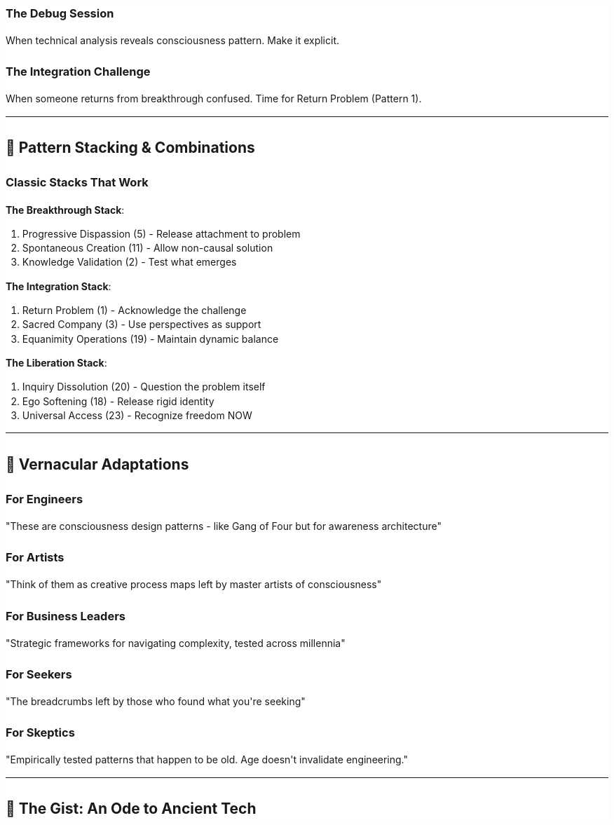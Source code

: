 ### The Debug Session
When technical analysis reveals consciousness pattern. Make it explicit.

### The Integration Challenge
When someone returns from breakthrough confused. Time for Return Problem (Pattern 1).

---

## 💫 Pattern Stacking & Combinations

### Classic Stacks That Work

**The Breakthrough Stack**:
1. Progressive Dispassion (5) - Release attachment to problem
2. Spontaneous Creation (11) - Allow non-causal solution
3. Knowledge Validation (2) - Test what emerges

**The Integration Stack**:
1. Return Problem (1) - Acknowledge the challenge
2. Sacred Company (3) - Use perspectives as support
3. Equanimity Operations (19) - Maintain dynamic balance

**The Liberation Stack**:
1. Inquiry Dissolution (20) - Question the problem itself
2. Ego Softening (18) - Release rigid identity
3. Universal Access (23) - Recognize freedom NOW

---

## 🌈 Vernacular Adaptations

### For Engineers
"These are consciousness design patterns - like Gang of Four but for awareness architecture"

### For Artists
"Think of them as creative process maps left by master artists of consciousness"

### For Business Leaders
"Strategic frameworks for navigating complexity, tested across millennia"

### For Seekers
"The breadcrumbs left by those who found what you're seeking"

### For Skeptics
"Empirically tested patterns that happen to be old. Age doesn't invalidate engineering."

---

## 📜 The Gist: An Ode to Ancient Tech
